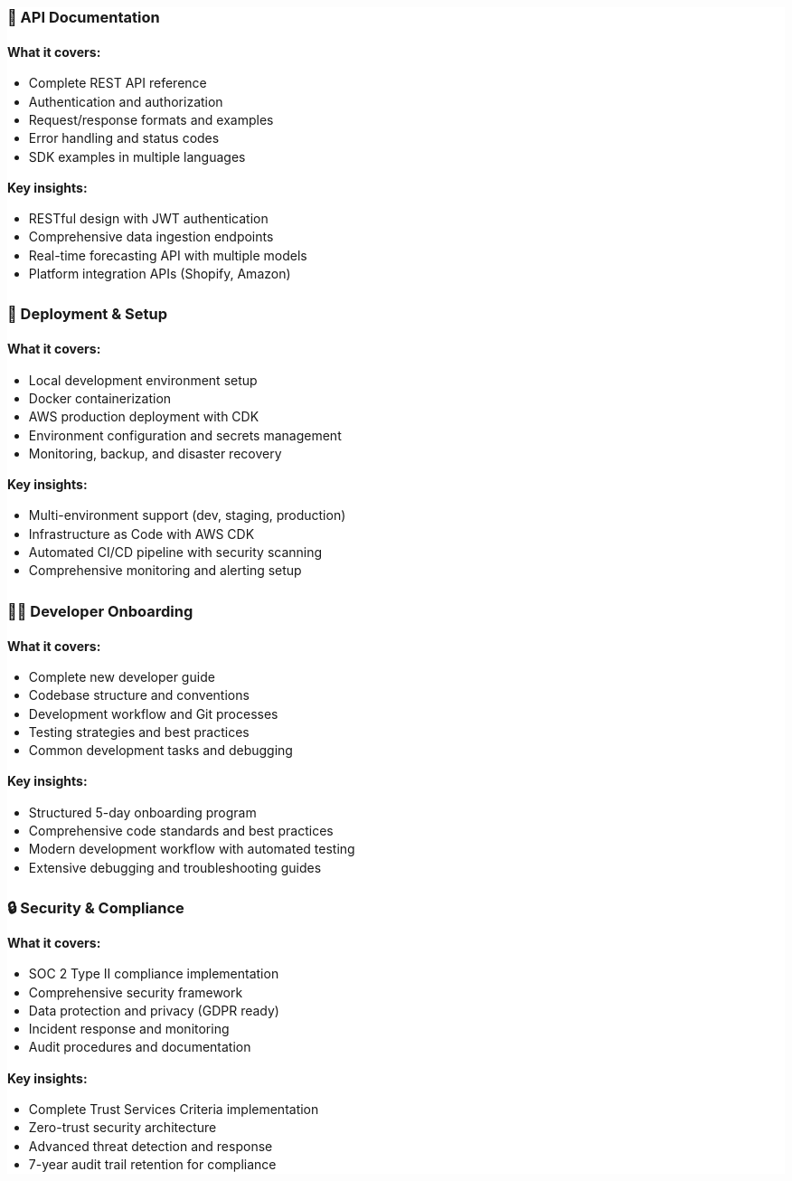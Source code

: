 ### 🔌 API Documentation
**What it covers:**
- Complete REST API reference
- Authentication and authorization
- Request/response formats and examples
- Error handling and status codes
- SDK examples in multiple languages

**Key insights:**
- RESTful design with JWT authentication
- Comprehensive data ingestion endpoints
- Real-time forecasting API with multiple models
- Platform integration APIs (Shopify, Amazon)

### 🚀 Deployment & Setup
**What it covers:**
- Local development environment setup
- Docker containerization
- AWS production deployment with CDK
- Environment configuration and secrets management
- Monitoring, backup, and disaster recovery

**Key insights:**
- Multi-environment support (dev, staging, production)
- Infrastructure as Code with AWS CDK
- Automated CI/CD pipeline with security scanning
- Comprehensive monitoring and alerting setup

### 👩‍💻 Developer Onboarding
**What it covers:**
- Complete new developer guide
- Codebase structure and conventions
- Development workflow and Git processes
- Testing strategies and best practices
- Common development tasks and debugging

**Key insights:**
- Structured 5-day onboarding program
- Comprehensive code standards and best practices
- Modern development workflow with automated testing
- Extensive debugging and troubleshooting guides

### 🔒 Security & Compliance
**What it covers:**
- SOC 2 Type II compliance implementation
- Comprehensive security framework
- Data protection and privacy (GDPR ready)
- Incident response and monitoring
- Audit procedures and documentation

**Key insights:**
- Complete Trust Services Criteria implementation
- Zero-trust security architecture
- Advanced threat detection and response
- 7-year audit trail retention for compliance
